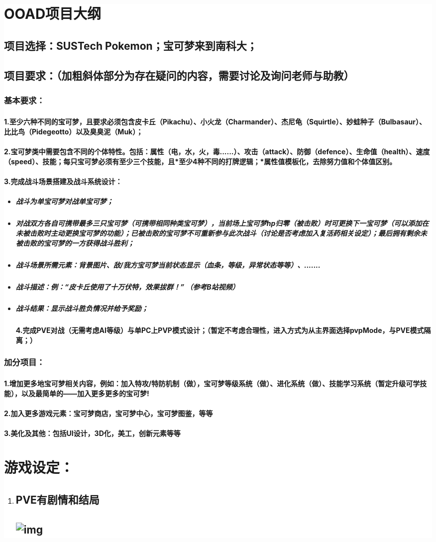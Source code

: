 # OOAD项目大纲

## 项目选择：SUSTech Pokemon；宝可梦来到南科大；

## 项目要求：（加粗斜体部分为存在疑问的内容，需要讨论及询问老师与助教）

### 		基本要求：

#### 				1.至少六种不同的宝可梦，且要求必须包含皮卡丘（Pikachu）、小火龙（Charmander）、杰尼龟（Squirtle）、妙蛙种子（Bulbasaur）、比比鸟（Pidegeotto）以及臭臭泥（Muk）；

#### 				2.宝可梦类中需要包含不同的个体特性。包括：属性（电，水，火，毒......）、攻击（attack）、防御（defence）、生命值（health）、速度（speed）、技能；每只宝可梦必须有至少三个技能，且***至少4种不同的打牌逻辑**；*属性值模板化，去除努力值和个体值区别。

#### 				3.完成战斗场景搭建及战斗系统设计：

- ##### 战斗为单宝可梦对战单宝可梦；

- ##### 对战双方各自可携带最多三只宝可梦（可携带相同种类宝可梦），当前场上宝可梦hp归零（被击败）时可更换下一宝可梦（可以添加在未被击败时主动更换宝可梦的功能）；已被击败的宝可梦不可重新参与此次战斗（讨论是否考虑加入复活药相关设定）；最后拥有剩余未被击败的宝可梦的一方获得战斗胜利；

- ##### 战斗场景所需元素：背景图片、敌/我方宝可梦当前状态显示（血条，等级，异常状态等等）、.......

- ##### 战斗描述：例：“皮卡丘使用了十万伏特，效果拔群！”		（参考B站视频）

- ##### 战斗结果：显示战斗胜负情况并给予奖励；

  #### 		4.完成PVE对战（无需考虑AI等级）与单PC上PVP模式设计；（暂定不考虑合理性，进入方式为从主界面选择pvpMode，与PVE模式隔离；）

### 加分项目：

#### 			**1.增加更多地宝可梦相关内容，例如：加入特攻/特防机制（做），宝可梦等级系统（做）、进化系统（做）、技能学习系统（暂定升级可学技能），以及最简单的——加入更多更多的宝可梦!**

#### 			**2.加入更多游戏元素：宝可梦商店，宝可梦中心，宝可梦图鉴，等等**

#### 			3.**美化及其他：包括UI设计，3D化，美工，创新元素等等**

# 游戏设定：

1. ## 	       PVE有剧情和结局

   ## ![img](https://gimg2.baidu.com/image_search/src=http%3A%2F%2Fctimg2018.5fun.com%2Fupload%2Fimages%2Ffb%2F8f%2Ffb8fde649d737db7d35d39654cb42a7e.jpg&refer=http%3A%2F%2Fctimg2018.5fun.com&app=2002&size=f9999,10000&q=a80&n=0&g=0n&fmt=jpeg?sec=1634037124&t=251cd98323ffd6f643e24e5bf43136db)
